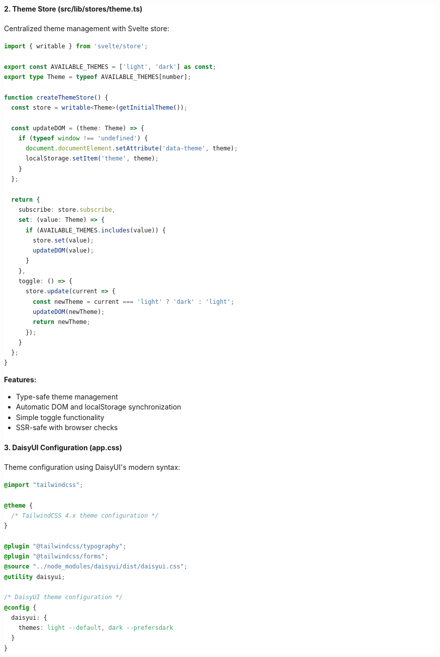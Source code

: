 #### 2. Theme Store (src/lib/stores/theme.ts)
Centralized theme management with Svelte store:

```typescript
import { writable } from 'svelte/store';

export const AVAILABLE_THEMES = ['light', 'dark'] as const;
export type Theme = typeof AVAILABLE_THEMES[number];

function createThemeStore() {
  const store = writable<Theme>(getInitialTheme());

  const updateDOM = (theme: Theme) => {
    if (typeof window !== 'undefined') {
      document.documentElement.setAttribute('data-theme', theme);
      localStorage.setItem('theme', theme);
    }
  };

  return {
    subscribe: store.subscribe,
    set: (value: Theme) => {
      if (AVAILABLE_THEMES.includes(value)) {
        store.set(value);
        updateDOM(value);
      }
    },
    toggle: () => {
      store.update(current => {
        const newTheme = current === 'light' ? 'dark' : 'light';
        updateDOM(newTheme);
        return newTheme;
      });
    }
  };
}
```

**Features:**
- Type-safe theme management
- Automatic DOM and localStorage synchronization
- Simple toggle functionality
- SSR-safe with browser checks

#### 3. DaisyUI Configuration (app.css)
Theme configuration using DaisyUI's modern syntax:

```css
@import "tailwindcss";

@theme {
  /* TailwindCSS 4.x theme configuration */
}

@plugin "@tailwindcss/typography";
@plugin "@tailwindcss/forms";
@source "../node_modules/daisyui/dist/daisyui.css";
@utility daisyui;

/* DaisyUI theme configuration */
@config {
  daisyui: {
    themes: light --default, dark --prefersdark
  }
}
```